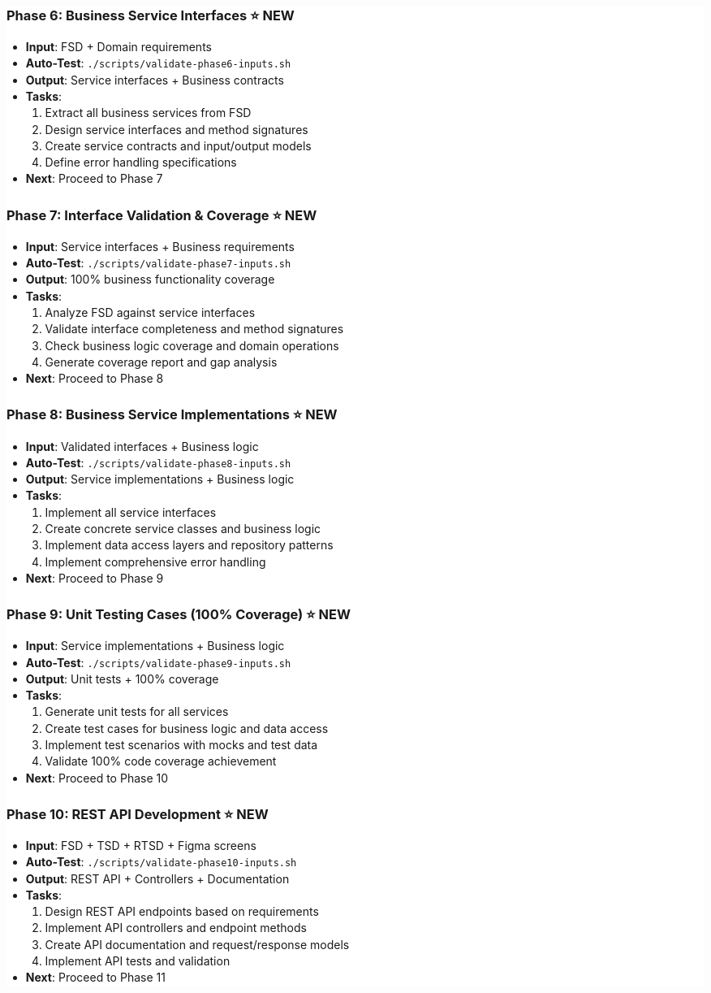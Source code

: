 ### **Phase 6: Business Service Interfaces** ⭐ NEW
- **Input**: FSD + Domain requirements
- **Auto-Test**: `./scripts/validate-phase6-inputs.sh`
- **Output**: Service interfaces + Business contracts
- **Tasks**:
  1. Extract all business services from FSD
  2. Design service interfaces and method signatures
  3. Create service contracts and input/output models
  4. Define error handling specifications
- **Next**: Proceed to Phase 7

### **Phase 7: Interface Validation & Coverage** ⭐ NEW
- **Input**: Service interfaces + Business requirements
- **Auto-Test**: `./scripts/validate-phase7-inputs.sh`
- **Output**: 100% business functionality coverage
- **Tasks**:
  1. Analyze FSD against service interfaces
  2. Validate interface completeness and method signatures
  3. Check business logic coverage and domain operations
  4. Generate coverage report and gap analysis
- **Next**: Proceed to Phase 8

### **Phase 8: Business Service Implementations** ⭐ NEW
- **Input**: Validated interfaces + Business logic
- **Auto-Test**: `./scripts/validate-phase8-inputs.sh`
- **Output**: Service implementations + Business logic
- **Tasks**:
  1. Implement all service interfaces
  2. Create concrete service classes and business logic
  3. Implement data access layers and repository patterns
  4. Implement comprehensive error handling
- **Next**: Proceed to Phase 9

### **Phase 9: Unit Testing Cases (100% Coverage)** ⭐ NEW
- **Input**: Service implementations + Business logic
- **Auto-Test**: `./scripts/validate-phase9-inputs.sh`
- **Output**: Unit tests + 100% coverage
- **Tasks**:
  1. Generate unit tests for all services
  2. Create test cases for business logic and data access
  3. Implement test scenarios with mocks and test data
  4. Validate 100% code coverage achievement
- **Next**: Proceed to Phase 10

### **Phase 10: REST API Development** ⭐ NEW
- **Input**: FSD + TSD + RTSD + Figma screens
- **Auto-Test**: `./scripts/validate-phase10-inputs.sh`
- **Output**: REST API + Controllers + Documentation
- **Tasks**:
  1. Design REST API endpoints based on requirements
  2. Implement API controllers and endpoint methods
  3. Create API documentation and request/response models
  4. Implement API tests and validation
- **Next**: Proceed to Phase 11
